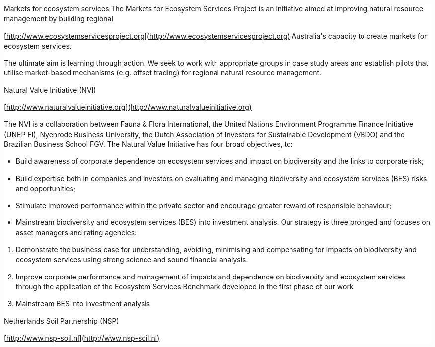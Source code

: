 Markets for ecosystem services The Markets for Ecosystem Services Project is an initiative aimed at improving natural resource management by building regional 


[http://www.ecosystemservicesproject.org](http://www.ecosystemservicesproject.org) Australia's capacity to create markets for ecosystem services. 

 The ultimate aim is learning through action. We seek to work with appropriate groups in case study areas and establish pilots that utilise market-based mechanisms (e.g. offset trading) for regional natural resource management. 

Natural Value Initiative (NVI) 

[http://www.naturalvalueinitiative.org](http://www.naturalvalueinitiative.org) 

 The NVI is a collaboration between Fauna & Flora International, the United Nations Environment Programme Finance Initiative (UNEP FI), Nyenrode Business University, the Dutch Association of Investors for Sustainable Development (VBDO) and the Brazilian Business School FGV. The Natural Value Initiative has four broad objectives, to: 

- Build awareness of corporate dependence on ecosystem services and impact on biodiversity and the links to corporate risk; 

- Build expertise both in companies and investors on evaluating and managing biodiversity and ecosystem services (BES) risks and opportunities; 

- Stimulate improved performance within the private sector and encourage greater reward of responsible behaviour; 

- Mainstream biodiversity and ecosystem services (BES) into investment analysis. Our strategy is three pronged and focuses on asset managers and rating agencies: 

1. Demonstrate the business case for understanding, avoiding, minimising and compensating for impacts on biodiversity and ecosystem services using strong science and sound financial analysis. 

2. Improve corporate performance and management of impacts and dependence on biodiversity and ecosystem services through the application of the Ecosystem Services Benchmark developed in the first phase of our work 

3. Mainstream BES into investment analysis 

Netherlands Soil Partnership (NSP) 

[http://www.nsp-soil.nl](http://www.nsp-soil.nl) 

